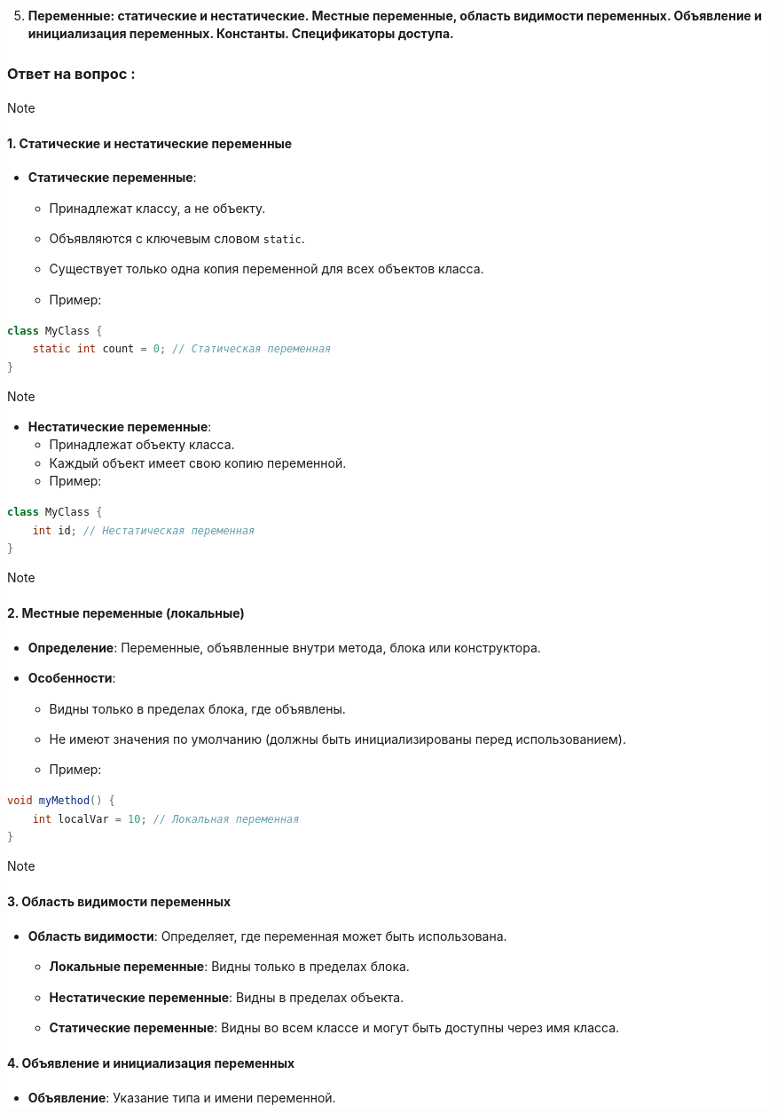 5. **Переменные: статические и нестатические. Местные переменные, область видимости переменных. Объявление и инициализация переменных. Константы. Спецификаторы доступа.**
### Ответ на вопрос : 

> [!NOTE]
> #### **1. Статические и нестатические переменные**
> 
> - **Статические переменные**:
>     
>     - Принадлежат классу, а не объекту.
>         
>     - Объявляются с ключевым словом `static`.
>         
>     - Существует только одна копия переменной для всех объектов класса.
>         
>     - Пример:
```java
class MyClass {
    static int count = 0; // Статическая переменная
}
```
> [!NOTE]
> - **Нестатические переменные**:
> 	- Принадлежат объекту класса.
> 	- Каждый объект имеет свою копию переменной.
> 	- Пример:
```java
class MyClass {
    int id; // Нестатическая переменная
}
```
> [!NOTE]
> #### **2. Местные переменные (локальные)**
> 
> - **Определение**: Переменные, объявленные внутри метода, блока или конструктора.
>     
> - **Особенности**:
>     
>     - Видны только в пределах блока, где объявлены.
>         
>     - Не имеют значения по умолчанию (должны быть инициализированы перед использованием).
>         
>     - Пример:

```java
void myMethod() {
    int localVar = 10; // Локальная переменная
}
```

> [!NOTE]
> #### **3. Область видимости переменных**
> 
> - **Область видимости**: Определяет, где переменная может быть использована.
>     
>     - **Локальные переменные**: Видны только в пределах блока.
>         
>     - **Нестатические переменные**: Видны в пределах объекта.
>         
>     - **Статические переменные**: Видны во всем классе и могут быть доступны через имя класса.
>         
> 
> #### **4. Объявление и инициализация переменных**
> 
> - **Объявление**: Указание типа и имени переменной.